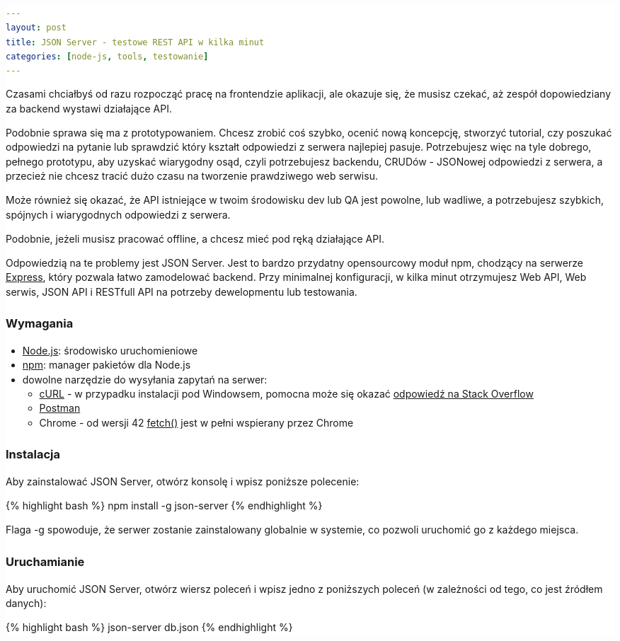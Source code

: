 ```yaml
---
layout: post
title: JSON Server - testowe REST API w kilka minut
categories: [node-js, tools, testowanie]
---
```


Czasami chciałbyś od razu rozpocząć pracę na frontendzie aplikacji, ale okazuje się, że musisz czekać, aż zespół dopowiedziany za backend wystawi działające API.

Podobnie sprawa się ma z prototypowaniem. Chcesz zrobić coś szybko, ocenić nową koncepcję, stworzyć tutorial, czy poszukać odpowiedzi na pytanie lub sprawdzić który kształt odpowiedzi z serwera najlepiej pasuje. Potrzebujesz więc na tyle dobrego, pełnego prototypu, aby uzyskać wiarygodny osąd, czyli potrzebujesz backendu, CRUDów - JSONowej odpowiedzi z serwera, a przecież nie chcesz tracić dużo czasu na tworzenie prawdziwego web serwisu.

Może również się okazać, że API istniejące w twoim środowisku dev lub QA jest powolne, lub wadliwe, a potrzebujesz szybkich, spójnych i wiarygodnych odpowiedzi z serwera.

Podobnie, jeżeli musisz pracować offline, a chcesz mieć pod ręką działające API.


Odpowiedzią na te problemy jest JSON Server. Jest to bardzo przydatny opensourcowy moduł npm, chodzący na serwerze [Express](http://expressjs.com), który pozwala łatwo zamodelować backend. Przy minimalnej konfiguracji, w kilka minut otrzymujesz Web API, Web serwis, JSON API i RESTfull API na potrzeby dewelopmentu lub testowania.

### Wymagania

* [Node.js](https://nodejs.org): środowisko uruchomieniowe
* [npm](https://www.npmjs.com): manager pakietów dla Node.js
* dowolne narzędzie do wysyłania zapytań na serwer: 
  * [cURL](https://curl.haxx.se) - w przypadku instalacji pod Windowsem, pomocna może się okazać [odpowiedź na Stack Overflow](http://stackoverflow.com/a/16216825)
  * [Postman](https://www.getpostman.com)
  * Chrome - od wersji 42 [fetch()](https://fetch.spec.whatwg.org) jest w pełni wspierany przez Chrome

### Instalacja

Aby zainstalować JSON Server, otwórz konsolę i wpisz poniższe polecenie:

{% highlight bash %}
npm install -g json-server
{% endhighlight %}

Flaga -g spowoduje, że serwer zostanie zainstalowany globalnie w systemie, co pozwoli uruchomić go z każdego miejsca.

### Uruchamianie

Aby uruchomić JSON Server, otwórz wiersz poleceń i wpisz jedno z poniższych poleceń (w zależności od tego, co jest źródłem danych):

{% highlight bash %}
json-server db.json
{% endhighlight %}
